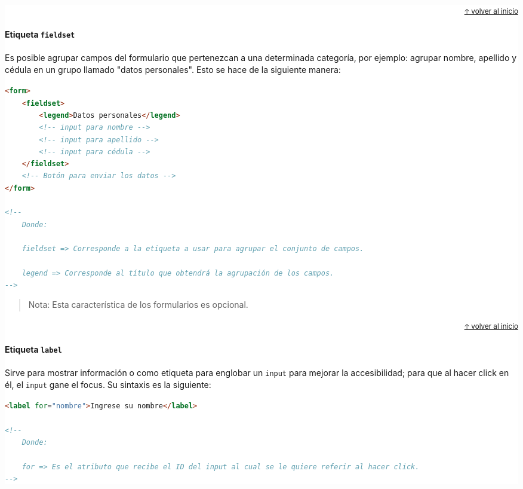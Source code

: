 <div align="right">
    <small>
        <a href="#tabla-de-contenido">
            🡡 volver al inicio
        </a>
    </small>
</div>

#### Etiqueta `fieldset`
Es posible agrupar campos del formulario que pertenezcan a una determinada categoría, por ejemplo: agrupar nombre, apellido y cédula en un grupo llamado "datos personales". Esto se hace de la siguiente manera:

```html
<form>
    <fieldset>
        <legend>Datos personales</legend>
        <!-- input para nombre -->
        <!-- input para apellido -->
        <!-- input para cédula -->
    </fieldset>
    <!-- Botón para enviar los datos -->
</form>

<!--
    Donde:

    fieldset => Corresponde a la etiqueta a usar para agrupar el conjunto de campos.

    legend => Corresponde al título que obtendrá la agrupación de los campos.
-->
```
>Nota: Esta característica de los formularios es opcional.

<div align="right">
    <small>
        <a href="#tabla-de-contenido">
            🡡 volver al inicio
        </a>
    </small>
</div>

#### Etiqueta `label`
Sirve para mostrar información o como etiqueta para englobar un `input` para mejorar la accesibilidad; para que al hacer click en él, el `input` gane el focus. Su sintaxis es la siguiente:

```html
<label for="nombre">Ingrese su nombre</label>

<!--
    Donde:

    for => Es el atributo que recibe el ID del input al cual se le quiere referir al hacer click.
-->
```
